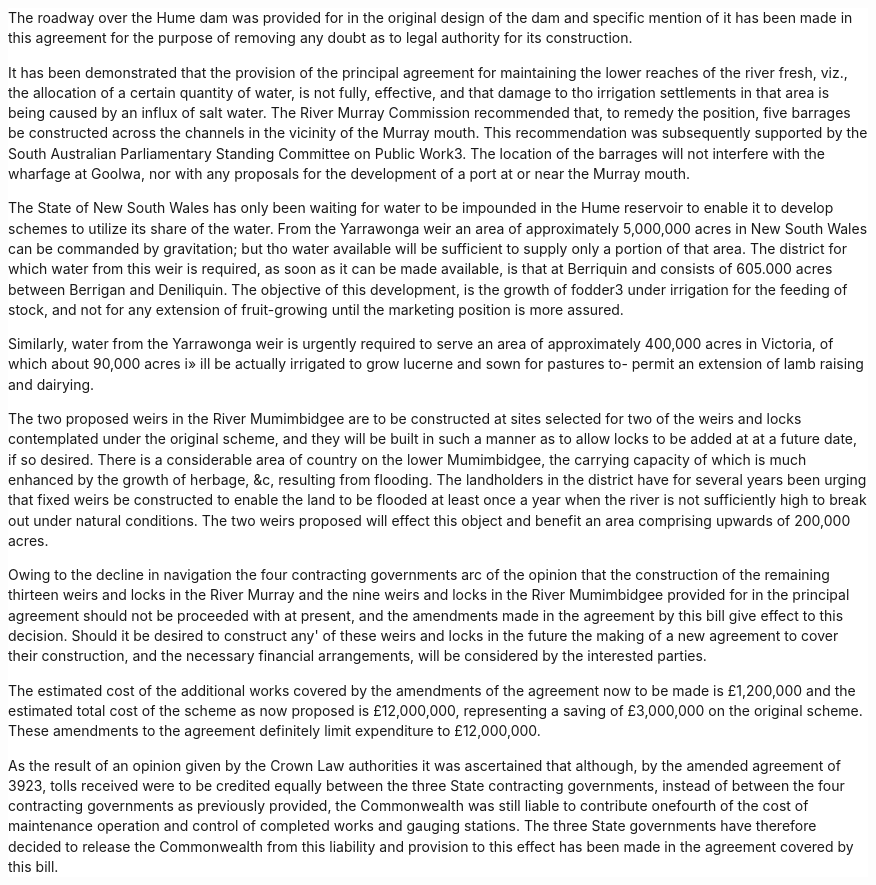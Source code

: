 The roadway over the Hume dam was provided for in the original design of the dam and specific mention of it has been made in this agreement for the purpose of removing any doubt as to legal authority for its construction. 

It has been  demonstrated  that the provision of the principal agreement for maintaining the lower reaches of the river fresh, viz., the allocation of a certain quantity of water, is not fully, effective, and that damage to tho irrigation settlements in that area is being caused by an influx of salt water. The River Murray Commission recommended that, to remedy the position, five barrages be constructed across the channels in the vicinity of the Murray mouth. This recommendation was subsequently supported by the South Australian Parliamentary Standing Committee on Public Work3. The location of the barrages will not interfere with the wharfage at Goolwa, nor with any proposals for the development of a port at or near the Murray mouth. 

The State of New South Wales has only been waiting for water to be impounded in the Hume reservoir to enable it to develop schemes to utilize its share of the water. From the Yarrawonga weir an area of approximately 5,000,000 acres in New South Wales can be commanded by gravitation; but tho water available will be sufficient to supply only a portion of that area. The district for which water from this weir is required, as soon as it can be made available, is that at Berriquin and consists of 605.000 acres between Berrigan and Deniliquin. The objective of this development, is the growth of fodder3 under irrigation for the feeding of stock, and not for any extension of fruit-growing until the marketing position is more assured. 

Similarly, water from the Yarrawonga weir is urgently required to serve an area of approximately 400,000 acres in Victoria, of which about 90,000 acres i» ill be actually irrigated to grow lucerne and sown for pastures to- permit an extension of lamb raising and dairying. 

The two proposed weirs in the River Mumimbidgee are to be constructed at sites selected for two of the weirs and locks contemplated under the original scheme, and they will be built in such a manner as to allow locks to be added at at a future date, if so desired. There is a considerable area of country on the lower Mumimbidgee, the carrying capacity of which is much enhanced by the growth of herbage, &amp;c, resulting from flooding. The landholders in the district have for several years been urging that fixed weirs be constructed to enable the land to be flooded at least once a year when the river is not sufficiently high to break out under natural conditions. The two weirs proposed will effect this object and benefit an area comprising upwards of 200,000 acres. 

Owing to the decline in navigation the four contracting governments arc of the opinion that the construction of the remaining thirteen weirs and locks in the River Murray and the nine weirs and locks in the River Mumimbidgee provided for in the principal agreement should not be proceeded with at  present,  and the amendments made in the agreement by this bill give effect to this decision. Should it be desired to construct any' of these weirs and locks in the future the making of a new agreement to cover their construction, and the necessary financial arrangements, will be considered by the interested parties. 

The estimated cost of the additional works covered by the amendments of the agreement now to be made is £1,200,000 and the estimated total cost of the scheme as now proposed is £12,000,000, representing a saving of £3,000,000 on the original scheme. These amendments to the agreement definitely limit expenditure to £12,000,000. 

As the result of an opinion given by the Crown Law authorities it was ascertained that although, by the amended agreement of 3923, tolls received were to be credited equally between the three State  contracting governments, instead of between the four contracting governments as previously provided, the Commonwealth was still liable to contribute onefourth of the cost of maintenance operation and control of completed works and gauging stations. The three State governments have therefore decided to release the Commonwealth from this liability and provision to this effect has been made in the agreement covered by this bill. 
